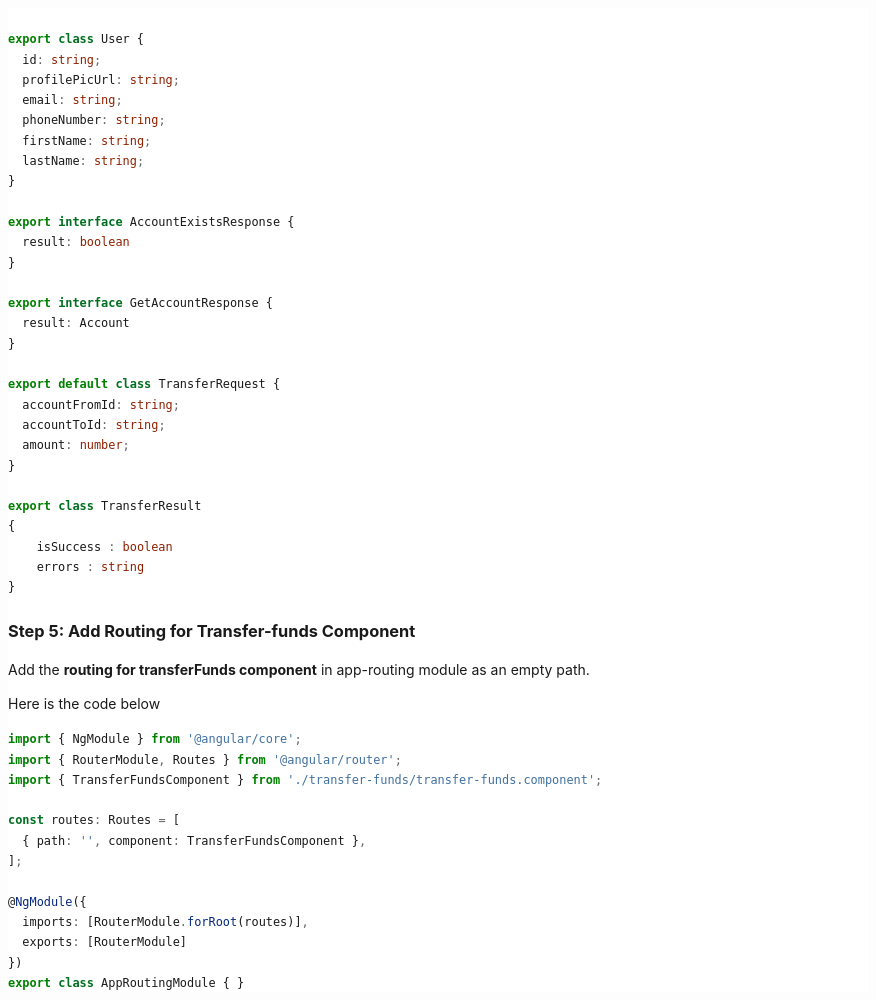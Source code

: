 ```ts

export class User {
  id: string;
  profilePicUrl: string;
  email: string;
  phoneNumber: string;
  firstName: string;
  lastName: string;
}

export interface AccountExistsResponse {
  result: boolean
}

export interface GetAccountResponse {
  result: Account
}

export default class TransferRequest {
  accountFromId: string;
  accountToId: string;
  amount: number;
}

export class TransferResult
{
    isSuccess : boolean
    errors : string
}
```

### **Step 5: Add Routing for Transfer-funds Component**
Add the **routing for transferFunds component** in app-routing module as an empty path.

Here is the code below

```ts
import { NgModule } from '@angular/core';
import { RouterModule, Routes } from '@angular/router';
import { TransferFundsComponent } from './transfer-funds/transfer-funds.component';

const routes: Routes = [
  { path: '', component: TransferFundsComponent },
];

@NgModule({
  imports: [RouterModule.forRoot(routes)],
  exports: [RouterModule]
})
export class AppRoutingModule { }
```
